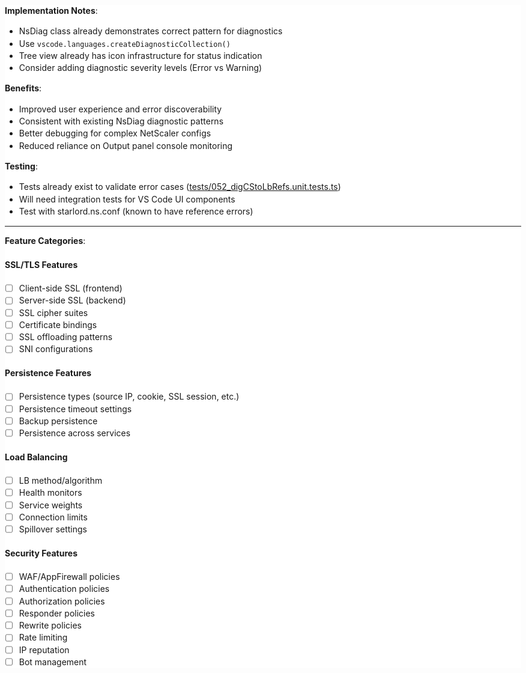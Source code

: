 **Implementation Notes**:
- NsDiag class already demonstrates correct pattern for diagnostics
- Use `vscode.languages.createDiagnosticCollection()`
- Tree view already has icon infrastructure for status indication
- Consider adding diagnostic severity levels (Error vs Warning)

**Benefits**:
- Improved user experience and error discoverability
- Consistent with existing NsDiag diagnostic patterns
- Better debugging for complex NetScaler configs
- Reduced reliance on Output panel console monitoring

**Testing**:
- Tests already exist to validate error cases ([tests/052_digCStoLbRefs.unit.tests.ts](tests/052_digCStoLbRefs.unit.tests.ts))
- Will need integration tests for VS Code UI components
- Test with starlord.ns.conf (known to have reference errors)

---

**Feature Categories**:

#### SSL/TLS Features
- [ ] Client-side SSL (frontend)
- [ ] Server-side SSL (backend)
- [ ] SSL cipher suites
- [ ] Certificate bindings
- [ ] SSL offloading patterns
- [ ] SNI configurations

#### Persistence Features
- [ ] Persistence types (source IP, cookie, SSL session, etc.)
- [ ] Persistence timeout settings
- [ ] Backup persistence
- [ ] Persistence across services

#### Load Balancing
- [ ] LB method/algorithm
- [ ] Health monitors
- [ ] Service weights
- [ ] Connection limits
- [ ] Spillover settings

#### Security Features
- [ ] WAF/AppFirewall policies
- [ ] Authentication policies
- [ ] Authorization policies
- [ ] Responder policies
- [ ] Rewrite policies
- [ ] Rate limiting
- [ ] IP reputation
- [ ] Bot management
